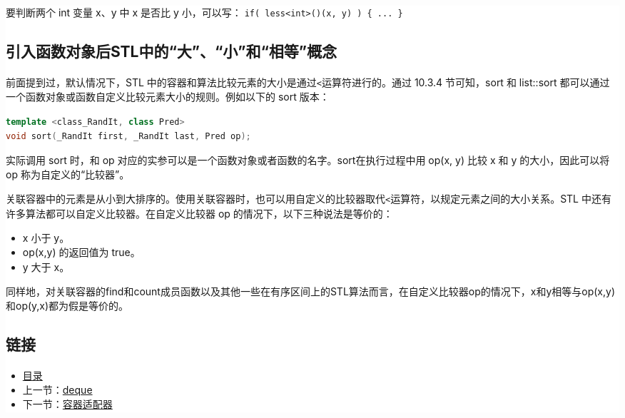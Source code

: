 要判断两个 int 变量 x、y 中 x 是否比 y 小，可以写：
`if( less<int>()(x, y) ) { ... }`

## 引入函数对象后STL中的“大”、“小”和“相等”概念

前面提到过，默认情况下，STL 中的容器和算法比较元素的大小是通过`<`运算符进行的。通过 10.3.4 节可知，sort 和 list::sort 都可以通过一个函数对象或函数自定义比较元素大小的规则。例如以下的 sort 版本：
```c++
template <class_RandIt, class Pred>
void sort(_RandIt first, _RandIt last, Pred op);
```
实际调用 sort 时，和 op 对应的实参可以是一个函数对象或者函数的名字。sort在执行过程中用 op(x, y) 比较 x 和 y 的大小，因此可以将 op 称为自定义的“比较器”。

关联容器中的元素是从小到大排序的。使用关联容器时，也可以用自定义的比较器取代`<`运算符，以规定元素之间的大小关系。STL 中还有许多算法都可以自定义比较器。在自定义比较器 op 的情况下，以下三种说法是等价的：
* x 小于 y。
* op(x,y) 的返回值为 true。
* y 大于 x。

同样地，对关联容器的find和count成员函数以及其他一些在有序区间上的STL算法而言，在自定义比较器op的情况下，x和y相等与op(x,y)和op(y,x)都为假是等价的。

## 链接

- [目录](README.md)
- 上一节：[deque](./deque.md)
- 下一节：[容器适配器](./容器适配器.md)